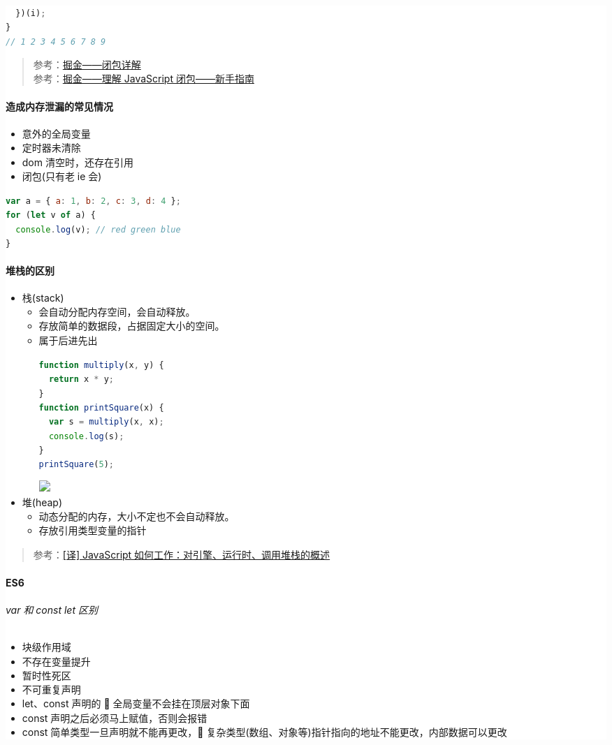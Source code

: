   ```js
    })(i);
  }
  // 1 2 3 4 5 6 7 8 9
  ```

> 参考：[掘金——闭包详解](https://juejin.im/post/5b081f8d6fb9a07a9b3664b6)  
> 参考：[掘金——理解 JavaScript 闭包——新手指南](https://juejin.im/post/6844903726205911053)

#### 造成内存泄漏的常见情况

- 意外的全局变量
- 定时器未清除
- dom 清空时，还存在引用
- 闭包(只有老 ie 会)

```js
var a = { a: 1, b: 2, c: 3, d: 4 };
for (let v of a) {
  console.log(v); // red green blue
}
```

#### 堆栈的区别

- 栈(stack)
  - 会自动分配内存空间，会自动释放。
  - 存放简单的数据段，占据固定大小的空间。
  - 属于后进先出
    ```js
    function multiply(x, y) {
      return x * y;
    }
    function printSquare(x) {
      var s = multiply(x, x);
      console.log(s);
    }
    printSquare(5);
    ```
    ![](https://user-gold-cdn.xitu.io/2017/11/11/bc37a6231fca3b0aa3cd36369e866837?imageView2/0/w/1280/h/960/format/webp/ignore-error/1)
- 堆(heap)
  - 动态分配的内存，大小不定也不会自动释放。
  - 存放引用类型变量的指针

> 参考：[[译] JavaScript 如何工作：对引擎、运行时、调用堆栈的概述](https://juejin.im/post/6844903510538993671)

#### ES6

###### var 和 const let 区别

- 块级作用域
- 不存在变量提升
- 暂时性死区
- 不可重复声明
- let、const 声明的  全局变量不会挂在顶层对象下面
- const 声明之后必须马上赋值，否则会报错
- const 简单类型一旦声明就不能再更改， 复杂类型(数组、对象等)指针指向的地址不能更改，内部数据可以更改
